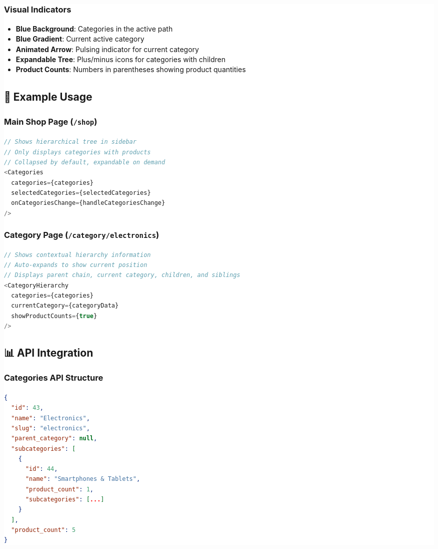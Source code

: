### Visual Indicators

- **Blue Background**: Categories in the active path
- **Blue Gradient**: Current active category
- **Animated Arrow**: Pulsing indicator for current category
- **Expandable Tree**: Plus/minus icons for categories with children
- **Product Counts**: Numbers in parentheses showing product quantities

## 🌳 Example Usage

### Main Shop Page (`/shop`)

```javascript
// Shows hierarchical tree in sidebar
// Only displays categories with products
// Collapsed by default, expandable on demand
<Categories
  categories={categories}
  selectedCategories={selectedCategories}
  onCategoriesChange={handleCategoriesChange}
/>
```

### Category Page (`/category/electronics`)

```javascript
// Shows contextual hierarchy information
// Auto-expands to show current position
// Displays parent chain, current category, children, and siblings
<CategoryHierarchy
  categories={categories}
  currentCategory={categoryData}
  showProductCounts={true}
/>
```

## 📊 API Integration

### Categories API Structure

```json
{
  "id": 43,
  "name": "Electronics",
  "slug": "electronics",
  "parent_category": null,
  "subcategories": [
    {
      "id": 44,
      "name": "Smartphones & Tablets",
      "product_count": 1,
      "subcategories": [...]
    }
  ],
  "product_count": 5
}
```
